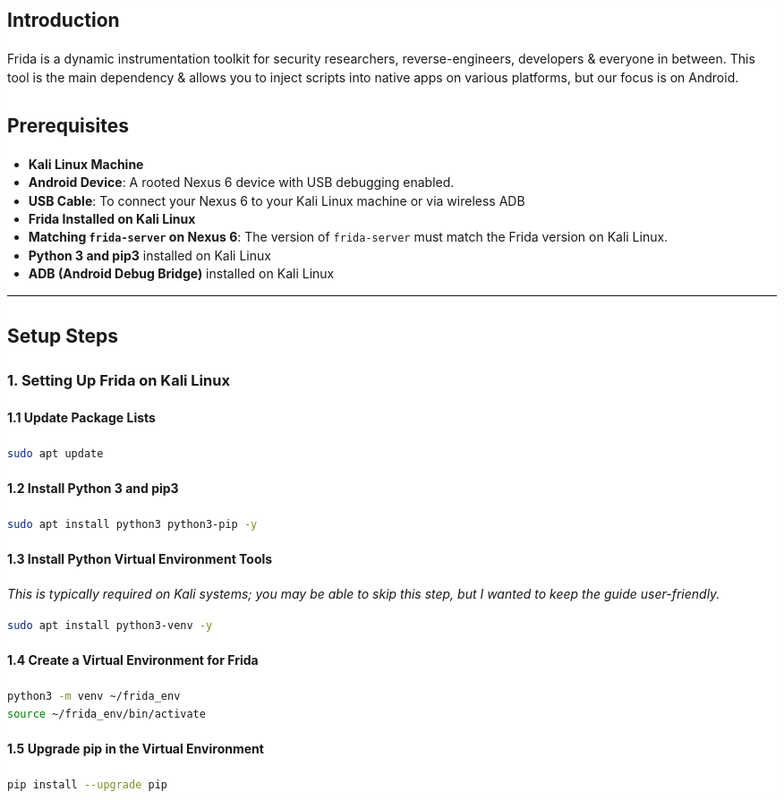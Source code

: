 
## Introduction

Frida is a dynamic instrumentation toolkit for security researchers, reverse-engineers, developers & everyone in between. This tool is the main dependency & allows you to inject scripts into native apps on various platforms, but our focus is on Android.

## Prerequisites

- **Kali Linux Machine**
- **Android Device**: A rooted Nexus 6 device with USB debugging enabled.
- **USB Cable**: To connect your Nexus 6 to your Kali Linux machine or via wireless ADB
- **Frida Installed on Kali Linux**
- **Matching `frida-server` on Nexus 6**: The version of `frida-server` must match the Frida version on Kali Linux.
- **Python 3 and pip3** installed on Kali Linux
- **ADB (Android Debug Bridge)** installed on Kali Linux

---

## Setup Steps

### 1. Setting Up Frida on Kali Linux

#### 1.1 Update Package Lists

```bash
sudo apt update
```

#### 1.2 Install Python 3 and pip3

```bash
sudo apt install python3 python3-pip -y
```

#### 1.3 Install Python Virtual Environment Tools

*This is typically required on Kali systems; you may be able to skip this step, but I wanted to keep the guide user-friendly.*

```bash
sudo apt install python3-venv -y
```

#### 1.4 Create a Virtual Environment for Frida

```bash
python3 -m venv ~/frida_env
source ~/frida_env/bin/activate
```

#### 1.5 Upgrade pip in the Virtual Environment

```bash
pip install --upgrade pip
```
